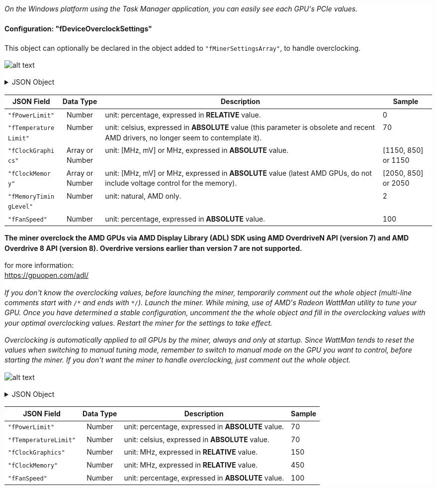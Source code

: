 *On the Windows platform using the Task Manager application, you can easily see each GPU's PCIe values.*

#### Configuration: "fDeviceOverclockSettings"

This object can optionally be declared in the object added to `"fMinerSettingsArray"`, to handle overclocking.

![alt text](https://img.shields.io/badge/AMD_GPU_Overclock_Settings-red?color=ed1c24)

<details><summary>JSON Object</summary></details>

|JSON Field|Data Type|Description|Sample|
|----------|:-------:|-----------|------|
|`"fPowerLimit"`|Number|unit: percentage, expressed in **RELATIVE** value.|0|
|`"fTemperatureLimit"`|Number|unit: celsius, expressed in **ABSOLUTE** value (this parameter is obsolete and recent AMD drivers, no longer seem to contemplate it).|70|
|`"fClockGraphics"`|Array or Number|unit: [MHz, mV] or MHz, expressed in **ABSOLUTE** value.|[1150, 850] or 1150|
|`"fClockMemory"`|Array or Number|unit: [MHz, mV] or MHz, expressed in **ABSOLUTE** value (latest AMD GPUs, do not include voltage control for the memory).|[2050, 850] or 2050|
|`"fMemoryTimingLevel"`|Number|unit: natural, AMD only.|2|
|`"fFanSpeed"`|Number|unit: percentage, expressed in **ABSOLUTE** value.|100|

**The miner overclock the AMD GPUs via AMD Display Library (ADL) SDK using AMD OverdriveN API (version 7) and AMD Overdrive 8 API (version 8). Overdrive versions earlier than version 7 are not supported.**

for more information:<br/>
https://gpuopen.com/adl/

*If you don't know the overclocking values, before launching the miner, temporarily comment out the whole object (multi-line comments start with `/*` and ends with `*/`). Launch the miner. While mining, use of AMD's Radeon WattMan utility to tune your GPU. Once you have determined a stable configuration, uncomment the the whole object and fill in the overclocking values with your optimal overclocking values. Restart the miner for the settings to take effect.*

*Overclocking is automatically applied to all GPUs by the miner, always and only at startup. Since WattMan tends to reset the values when switching to manual tuning mode, remember to switch to manual mode on the GPU you want to control, before starting the miner. If you don't want the miner to handle overclocking, just comment out the whole object.*

![alt text](https://img.shields.io/badge/NVIDIA_GPU_Overclock_Settings-green?color=76b900)

<details><summary>JSON Object</summary></details>

|JSON Field|Data Type|Description|Sample|
|----------|:-------:|-----------|------|
|`"fPowerLimit"`|Number|unit: percentage, expressed in **ABSOLUTE** value.|70|
|`"fTemperatureLimit"`|Number|unit: celsius, expressed in **ABSOLUTE** value.|70|
|`"fClockGraphics"`|Number|unit: MHz, expressed in **RELATIVE** value.|150|
|`"fClockMemory"`|Number|unit: MHz, expressed in **RELATIVE** value.|450|
|`"fFanSpeed"`|Number|unit: percentage, expressed in **ABSOLUTE** value.|100|


[Releases]: https://github.com/alphagruis/alphagruis-rvn/releases